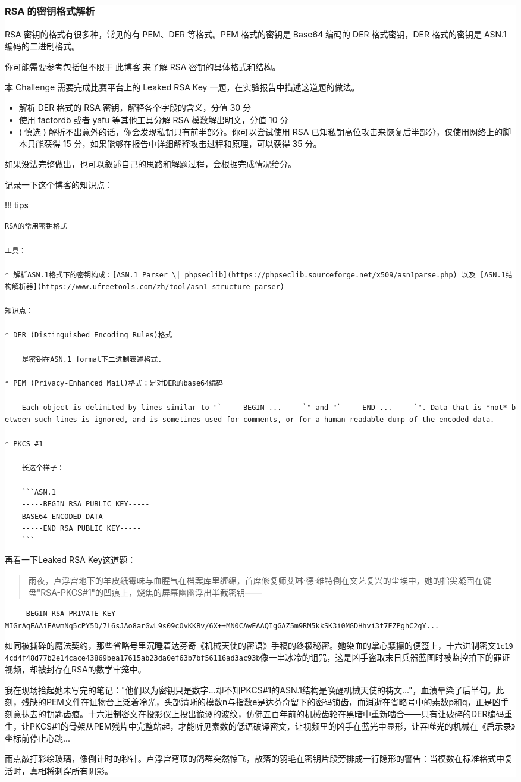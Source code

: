 

### RSA 的密钥格式解析

RSA 密钥的格式有很多种，常见的有 PEM、DER 等格式。PEM 格式的密钥是 Base64 编码的 DER 格式密钥，DER 格式的密钥是 ASN.1 编码的二进制格式。
>
你可能需要参考包括但不限于 [此博客](http://www.shangyang.me/2017/05/24/encrypt-rsa-keyformat/) 来了解 RSA 密钥的具体格式和结构。
>
本 Challenge 需要完成比赛平台上的 Leaked RSA Key 一题，在实验报告中描述这道题的做法。
>
- 解析 DER 格式的 RSA 密钥，解释各个字段的含义，分值 30 分
- 使用[ factordb ](https://factordb.com/)或者 yafu 等其他工具分解 RSA 模数解出明文，分值 10 分
- ( 慎选 ) 解析不出意外的话，你会发现私钥只有前半部分。你可以尝试使用 RSA 已知私钥高位攻击来恢复后半部分，仅使用网络上的脚本只能获得 15 分，如果能够在报告中详细解释攻击过程和原理，可以获得 35 分。
>
如果没法完整做出，也可以叙述自己的思路和解题过程，会根据完成情况给分。


记录一下这个博客的知识点：

!!! tips

    RSA的常用密钥格式

    工具：

    * 解析ASN.1格式下的密钥构成：[ASN.1 Parser \| phpseclib](https://phpseclib.sourceforge.net/x509/asn1parse.php) 以及 [ASN.1结构解析器](https://www.ufreetools.com/zh/tool/asn1-structure-parser)

    知识点：

    * DER (Distinguished Encoding Rules)格式

        是密钥在ASN.1 format下二进制表述格式.

    * PEM (Privacy-Enhanced Mail)格式：是对DER的base64编码

        Each object is delimited by lines similar to "`-----BEGIN ...-----`" and "`-----END ...-----`". Data that is *not* between such lines is ignored, and is sometimes used for comments, or for a human-readable dump of the encoded data.

    * PKCS #1

        长这个样子：

        ```ASN.1
        -----BEGIN RSA PUBLIC KEY-----
        BASE64 ENCODED DATA
        -----END RSA PUBLIC KEY-----
        ```

再看一下Leaked RSA Key这道题：

> 雨夜，卢浮宫地下的羊皮纸霉味与血腥气在档案库里缠绵，首席修复师艾琳·德·维特倒在文艺复兴的尘埃中，她的指尖凝固在键盘"RSA-PKCS#1"的凹痕上，烧焦的屏幕幽幽浮出半截密钥——
>
```
-----BEGIN RSA PRIVATE KEY-----
MIGrAgEAAiEAwmNq5cPY5D/7l6sJAo8arGwL9s09cOvKKBv/6X++MN0CAwEAAQIgGAZ5m9RM5kkSK3i0MGDHhvi3f7FZPghC2gY...
```
>
如同被撕碎的魔法契约，那些省略号里沉睡着达芬奇《机械天使的密语》手稿的终极秘密。她染血的掌心紧攥的便签上，十六进制密文`1c194cd4f48d77b2e14cace43869bea17615ab23da0ef63b7bf56116ad3ac93b`像一串冰冷的诅咒，这是凶手盗取末日兵器蓝图时被监控拍下的罪证视频，却被封存在RSA的数学牢笼中。
>
我在现场拾起她未写完的笔记："他们以为密钥只是数字...却不知PKCS#1的ASN.1结构是唤醒机械天使的祷文..."，血渍晕染了后半句。此刻，残缺的PEM文件在证物台上泛着冷光，头部清晰的模数n与指数e是达芬奇留下的密码锁齿，而消逝在省略号中的素数p和q，正是凶手刻意抹去的钥匙齿痕。十六进制密文在投影仪上投出诡谲的波纹，仿佛五百年前的机械齿轮在黑暗中重新啮合——只有让破碎的DER编码重生，让PKCS#1的骨架从PEM残片中完整站起，才能听见素数的低语破译密文，让视频里的凶手在蓝光中显形，让吞噬光的机械在《启示录》坐标前停止心跳...
>
雨点敲打彩绘玻璃，像倒计时的秒针。卢浮宫穹顶的鸽群突然惊飞，散落的羽毛在密钥片段旁排成一行隐形的警告：当模数在标准格式中复活时，真相将刺穿所有阴影。
